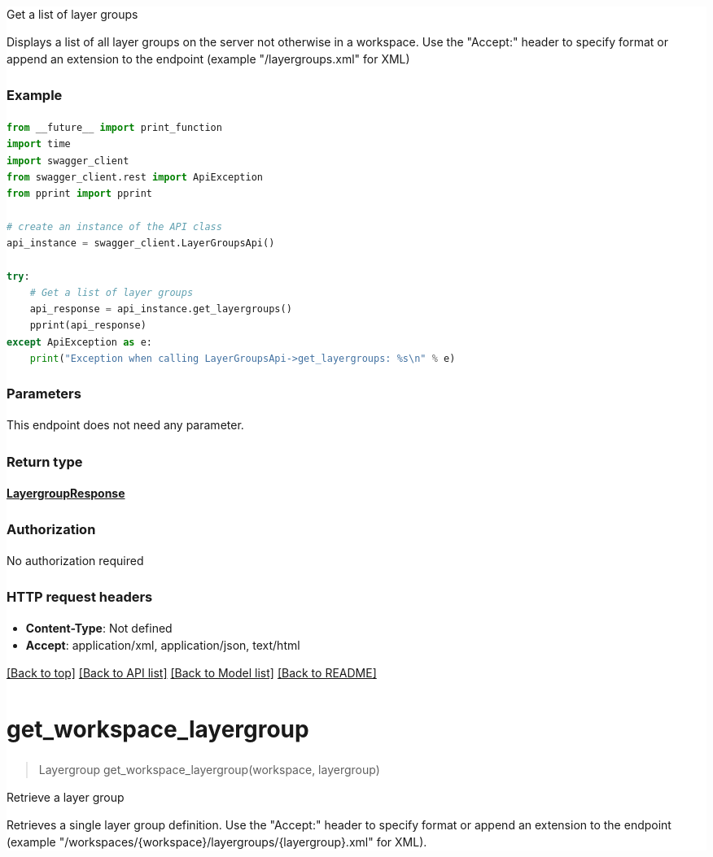 Get a list of layer groups

Displays a list of all layer groups on the server not otherwise in a workspace. Use the \"Accept:\" header to specify format or append an extension to the endpoint (example \"/layergroups.xml\" for XML)

### Example
```python
from __future__ import print_function
import time
import swagger_client
from swagger_client.rest import ApiException
from pprint import pprint

# create an instance of the API class
api_instance = swagger_client.LayerGroupsApi()

try:
    # Get a list of layer groups
    api_response = api_instance.get_layergroups()
    pprint(api_response)
except ApiException as e:
    print("Exception when calling LayerGroupsApi->get_layergroups: %s\n" % e)
```

### Parameters
This endpoint does not need any parameter.

### Return type

[**LayergroupResponse**](LayergroupResponse.md)

### Authorization

No authorization required

### HTTP request headers

 - **Content-Type**: Not defined
 - **Accept**: application/xml, application/json, text/html

[[Back to top]](#) [[Back to API list]](../README.md#documentation-for-api-endpoints) [[Back to Model list]](../README.md#documentation-for-models) [[Back to README]](../README.md)

# **get_workspace_layergroup**
> Layergroup get_workspace_layergroup(workspace, layergroup)

Retrieve a layer group

Retrieves a single layer group definition. Use the \"Accept:\" header to specify format or append an extension to the endpoint (example \"/workspaces/{workspace}/layergroups/{layergroup}.xml\" for XML).
